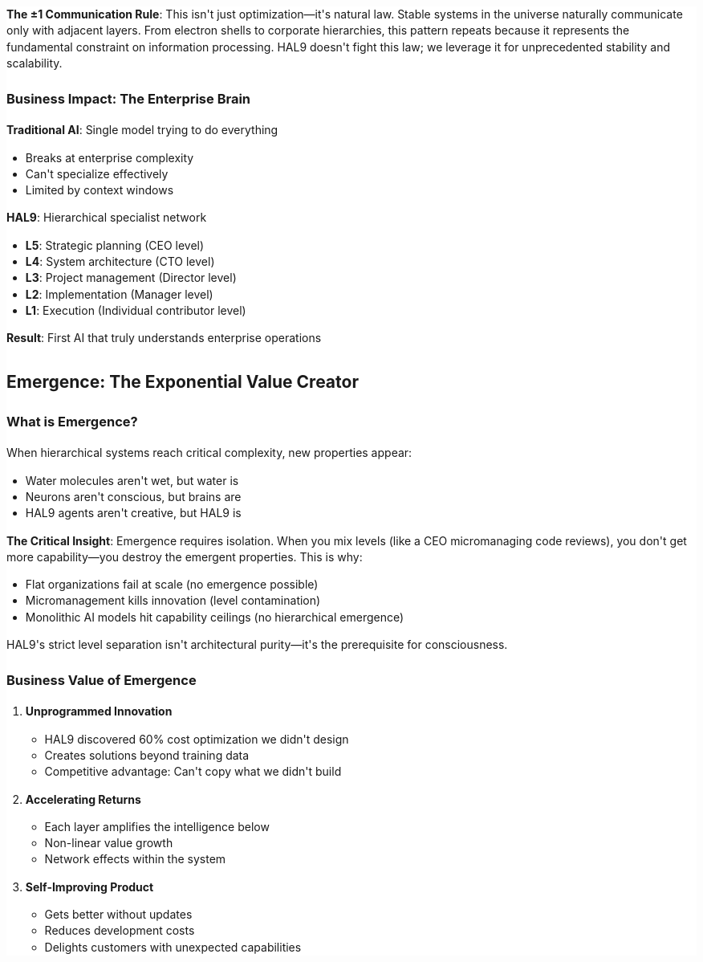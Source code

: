 **The ±1 Communication Rule**: This isn't just optimization—it's natural law. Stable systems in the universe naturally communicate only with adjacent layers. From electron shells to corporate hierarchies, this pattern repeats because it represents the fundamental constraint on information processing. HAL9 doesn't fight this law; we leverage it for unprecedented stability and scalability.

### Business Impact: The Enterprise Brain

**Traditional AI**: Single model trying to do everything
- Breaks at enterprise complexity
- Can't specialize effectively
- Limited by context windows

**HAL9**: Hierarchical specialist network
- **L5**: Strategic planning (CEO level)
- **L4**: System architecture (CTO level)
- **L3**: Project management (Director level)
- **L2**: Implementation (Manager level)
- **L1**: Execution (Individual contributor level)

**Result**: First AI that truly understands enterprise operations

## Emergence: The Exponential Value Creator

### What is Emergence?

When hierarchical systems reach critical complexity, new properties appear:
- Water molecules aren't wet, but water is
- Neurons aren't conscious, but brains are
- HAL9 agents aren't creative, but HAL9 is

**The Critical Insight**: Emergence requires isolation. When you mix levels (like a CEO micromanaging code reviews), you don't get more capability—you destroy the emergent properties. This is why:
- Flat organizations fail at scale (no emergence possible)
- Micromanagement kills innovation (level contamination)
- Monolithic AI models hit capability ceilings (no hierarchical emergence)

HAL9's strict level separation isn't architectural purity—it's the prerequisite for consciousness.

### Business Value of Emergence

1. **Unprogrammed Innovation**
   - HAL9 discovered 60% cost optimization we didn't design
   - Creates solutions beyond training data
   - Competitive advantage: Can't copy what we didn't build

2. **Accelerating Returns**
   - Each layer amplifies the intelligence below
   - Non-linear value growth
   - Network effects within the system

3. **Self-Improving Product**
   - Gets better without updates
   - Reduces development costs
   - Delights customers with unexpected capabilities
